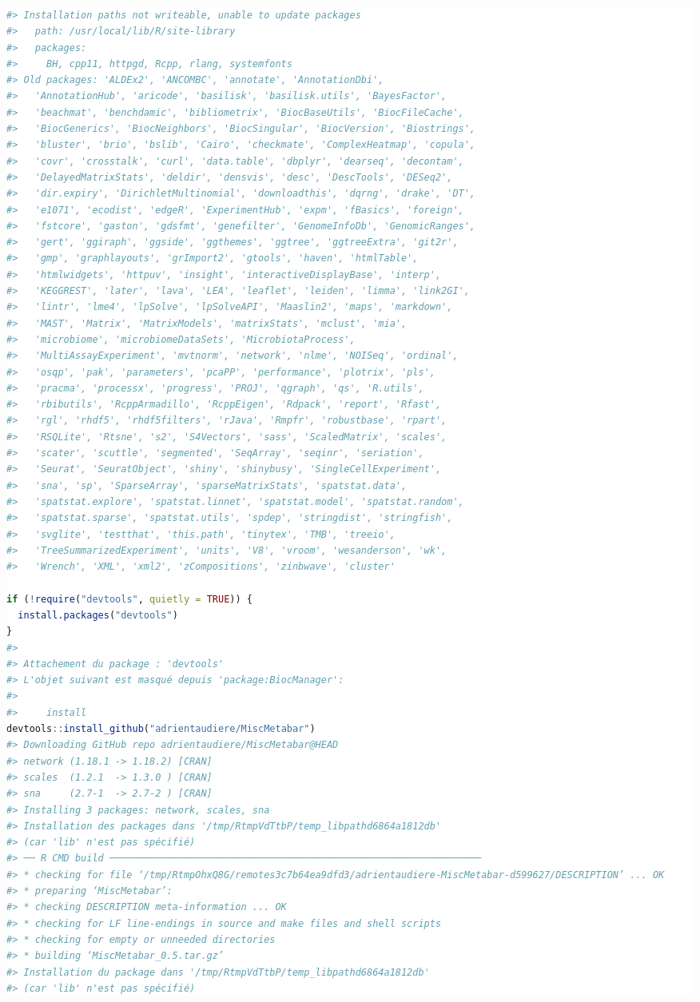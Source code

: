 ``` r
#> Installation paths not writeable, unable to update packages
#>   path: /usr/local/lib/R/site-library
#>   packages:
#>     BH, cpp11, httpgd, Rcpp, rlang, systemfonts
#> Old packages: 'ALDEx2', 'ANCOMBC', 'annotate', 'AnnotationDbi',
#>   'AnnotationHub', 'aricode', 'basilisk', 'basilisk.utils', 'BayesFactor',
#>   'beachmat', 'benchdamic', 'bibliometrix', 'BiocBaseUtils', 'BiocFileCache',
#>   'BiocGenerics', 'BiocNeighbors', 'BiocSingular', 'BiocVersion', 'Biostrings',
#>   'bluster', 'brio', 'bslib', 'Cairo', 'checkmate', 'ComplexHeatmap', 'copula',
#>   'covr', 'crosstalk', 'curl', 'data.table', 'dbplyr', 'dearseq', 'decontam',
#>   'DelayedMatrixStats', 'deldir', 'densvis', 'desc', 'DescTools', 'DESeq2',
#>   'dir.expiry', 'DirichletMultinomial', 'downloadthis', 'dqrng', 'drake', 'DT',
#>   'e1071', 'ecodist', 'edgeR', 'ExperimentHub', 'expm', 'fBasics', 'foreign',
#>   'fstcore', 'gaston', 'gdsfmt', 'genefilter', 'GenomeInfoDb', 'GenomicRanges',
#>   'gert', 'ggiraph', 'ggside', 'ggthemes', 'ggtree', 'ggtreeExtra', 'git2r',
#>   'gmp', 'graphlayouts', 'grImport2', 'gtools', 'haven', 'htmlTable',
#>   'htmlwidgets', 'httpuv', 'insight', 'interactiveDisplayBase', 'interp',
#>   'KEGGREST', 'later', 'lava', 'LEA', 'leaflet', 'leiden', 'limma', 'link2GI',
#>   'lintr', 'lme4', 'lpSolve', 'lpSolveAPI', 'Maaslin2', 'maps', 'markdown',
#>   'MAST', 'Matrix', 'MatrixModels', 'matrixStats', 'mclust', 'mia',
#>   'microbiome', 'microbiomeDataSets', 'MicrobiotaProcess',
#>   'MultiAssayExperiment', 'mvtnorm', 'network', 'nlme', 'NOISeq', 'ordinal',
#>   'osqp', 'pak', 'parameters', 'pcaPP', 'performance', 'plotrix', 'pls',
#>   'pracma', 'processx', 'progress', 'PROJ', 'qgraph', 'qs', 'R.utils',
#>   'rbibutils', 'RcppArmadillo', 'RcppEigen', 'Rdpack', 'report', 'Rfast',
#>   'rgl', 'rhdf5', 'rhdf5filters', 'rJava', 'Rmpfr', 'robustbase', 'rpart',
#>   'RSQLite', 'Rtsne', 's2', 'S4Vectors', 'sass', 'ScaledMatrix', 'scales',
#>   'scater', 'scuttle', 'segmented', 'SeqArray', 'seqinr', 'seriation',
#>   'Seurat', 'SeuratObject', 'shiny', 'shinybusy', 'SingleCellExperiment',
#>   'sna', 'sp', 'SparseArray', 'sparseMatrixStats', 'spatstat.data',
#>   'spatstat.explore', 'spatstat.linnet', 'spatstat.model', 'spatstat.random',
#>   'spatstat.sparse', 'spatstat.utils', 'spdep', 'stringdist', 'stringfish',
#>   'svglite', 'testthat', 'this.path', 'tinytex', 'TMB', 'treeio',
#>   'TreeSummarizedExperiment', 'units', 'V8', 'vroom', 'wesanderson', 'wk',
#>   'Wrench', 'XML', 'xml2', 'zCompositions', 'zinbwave', 'cluster'

if (!require("devtools", quietly = TRUE)) {
  install.packages("devtools")
}
#> 
#> Attachement du package : 'devtools'
#> L'objet suivant est masqué depuis 'package:BiocManager':
#> 
#>     install
devtools::install_github("adrientaudiere/MiscMetabar")
#> Downloading GitHub repo adrientaudiere/MiscMetabar@HEAD
#> network (1.18.1 -> 1.18.2) [CRAN]
#> scales  (1.2.1  -> 1.3.0 ) [CRAN]
#> sna     (2.7-1  -> 2.7-2 ) [CRAN]
#> Installing 3 packages: network, scales, sna
#> Installation des packages dans '/tmp/RtmpVdTtbP/temp_libpathd6864a1812db'
#> (car 'lib' n'est pas spécifié)
#> ── R CMD build ─────────────────────────────────────────────────────────────────
#> * checking for file ‘/tmp/RtmpOhxQ8G/remotes3c7b64ea9dfd3/adrientaudiere-MiscMetabar-d599627/DESCRIPTION’ ... OK
#> * preparing ‘MiscMetabar’:
#> * checking DESCRIPTION meta-information ... OK
#> * checking for LF line-endings in source and make files and shell scripts
#> * checking for empty or unneeded directories
#> * building ‘MiscMetabar_0.5.tar.gz’
#> Installation du package dans '/tmp/RtmpVdTtbP/temp_libpathd6864a1812db'
#> (car 'lib' n'est pas spécifié)
```